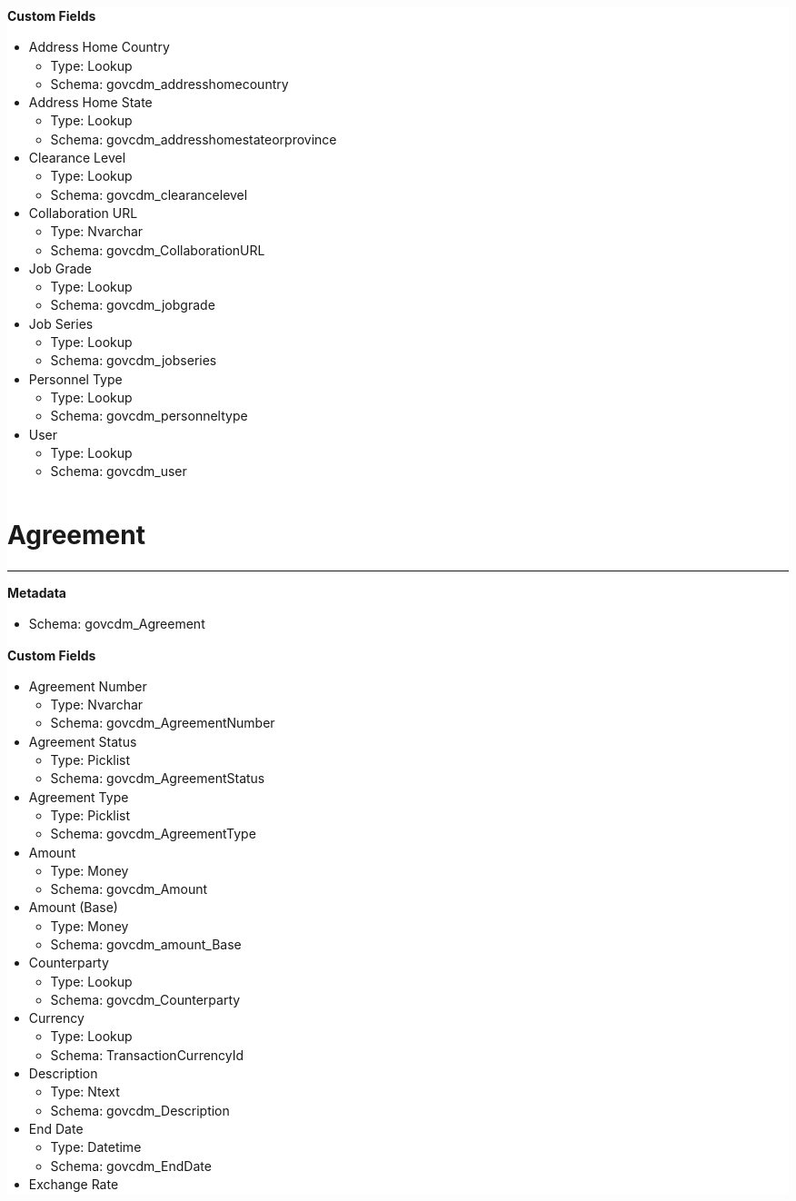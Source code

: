 **Custom Fields**

- Address Home Country
  - Type: Lookup
  - Schema: govcdm_addresshomecountry
- Address Home State
  - Type: Lookup
  - Schema: govcdm_addresshomestateorprovince
- Clearance Level
  - Type: Lookup
  - Schema: govcdm_clearancelevel
- Collaboration URL
  - Type: Nvarchar
  - Schema: govcdm_CollaborationURL
- Job Grade
  - Type: Lookup
  - Schema: govcdm_jobgrade
- Job Series
  - Type: Lookup
  - Schema: govcdm_jobseries
- Personnel Type
  - Type: Lookup
  - Schema: govcdm_personneltype
- User
  - Type: Lookup
  - Schema: govcdm_user

# Agreement
---

**Metadata**

- Schema: govcdm_Agreement

**Custom Fields**

- Agreement Number
  - Type: Nvarchar
  - Schema: govcdm_AgreementNumber
- Agreement Status
  - Type: Picklist
  - Schema: govcdm_AgreementStatus
- Agreement Type
  - Type: Picklist
  - Schema: govcdm_AgreementType
- Amount
  - Type: Money
  - Schema: govcdm_Amount
- Amount (Base)
  - Type: Money
  - Schema: govcdm_amount_Base
- Counterparty
  - Type: Lookup
  - Schema: govcdm_Counterparty
- Currency
  - Type: Lookup
  - Schema: TransactionCurrencyId
- Description
  - Type: Ntext
  - Schema: govcdm_Description
- End Date
  - Type: Datetime
  - Schema: govcdm_EndDate
- Exchange Rate